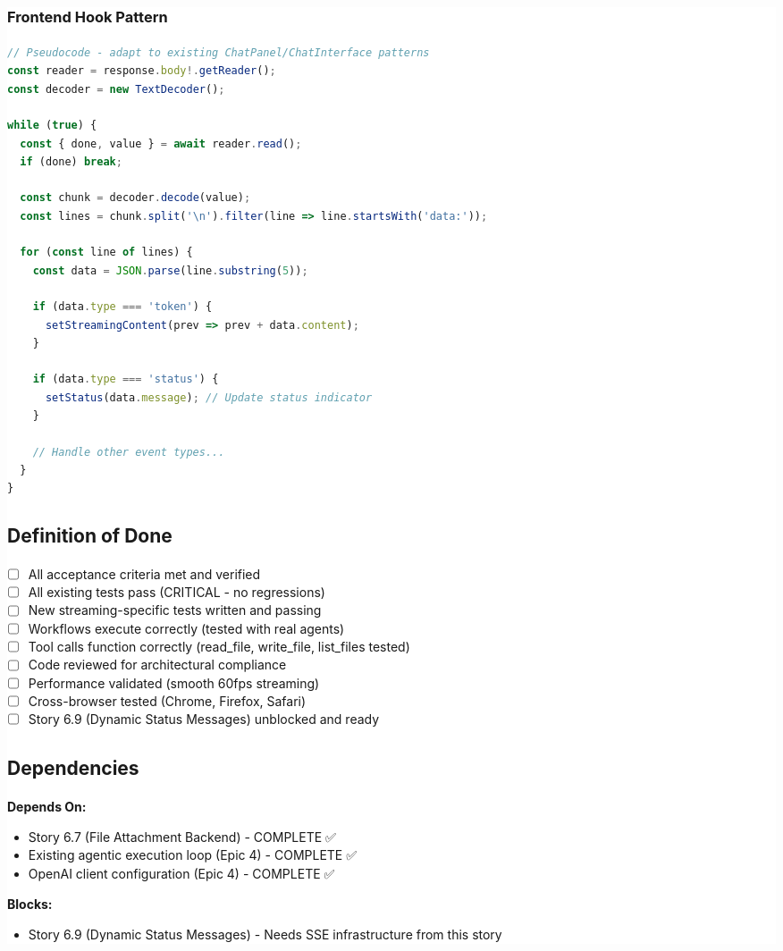 ### Frontend Hook Pattern

```typescript
// Pseudocode - adapt to existing ChatPanel/ChatInterface patterns
const reader = response.body!.getReader();
const decoder = new TextDecoder();

while (true) {
  const { done, value } = await reader.read();
  if (done) break;

  const chunk = decoder.decode(value);
  const lines = chunk.split('\n').filter(line => line.startsWith('data:'));

  for (const line of lines) {
    const data = JSON.parse(line.substring(5));

    if (data.type === 'token') {
      setStreamingContent(prev => prev + data.content);
    }

    if (data.type === 'status') {
      setStatus(data.message); // Update status indicator
    }

    // Handle other event types...
  }
}
```

## Definition of Done

- [ ] All acceptance criteria met and verified
- [ ] All existing tests pass (CRITICAL - no regressions)
- [ ] New streaming-specific tests written and passing
- [ ] Workflows execute correctly (tested with real agents)
- [ ] Tool calls function correctly (read_file, write_file, list_files tested)
- [ ] Code reviewed for architectural compliance
- [ ] Performance validated (smooth 60fps streaming)
- [ ] Cross-browser tested (Chrome, Firefox, Safari)
- [ ] Story 6.9 (Dynamic Status Messages) unblocked and ready

## Dependencies

**Depends On:**
- Story 6.7 (File Attachment Backend) - COMPLETE ✅
- Existing agentic execution loop (Epic 4) - COMPLETE ✅
- OpenAI client configuration (Epic 4) - COMPLETE ✅

**Blocks:**
- Story 6.9 (Dynamic Status Messages) - Needs SSE infrastructure from this story
